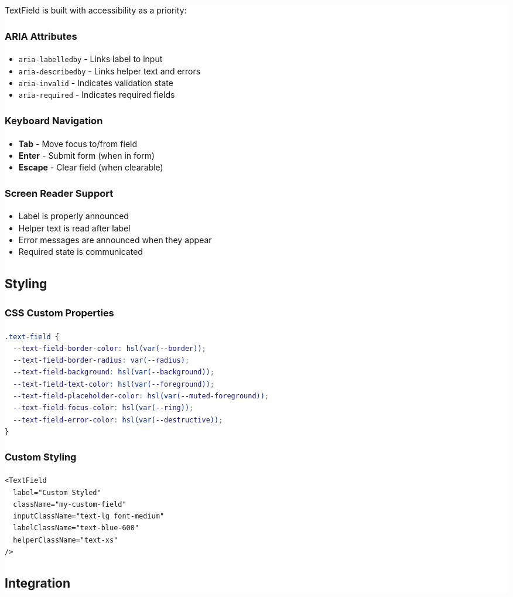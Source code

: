 TextField is built with accessibility as a priority:

### ARIA Attributes

- `aria-labelledby` - Links label to input
- `aria-describedby` - Links helper text and errors
- `aria-invalid` - Indicates validation state
- `aria-required` - Indicates required fields

### Keyboard Navigation

- **Tab** - Move focus to/from field
- **Enter** - Submit form (when in form)
- **Escape** - Clear field (when clearable)

### Screen Reader Support

- Label is properly announced
- Helper text is read after label
- Error messages are announced when they appear
- Required state is communicated

## Styling

### CSS Custom Properties

```css
.text-field {
  --text-field-border-color: hsl(var(--border));
  --text-field-border-radius: var(--radius);
  --text-field-background: hsl(var(--background));
  --text-field-text-color: hsl(var(--foreground));
  --text-field-placeholder-color: hsl(var(--muted-foreground));
  --text-field-focus-color: hsl(var(--ring));
  --text-field-error-color: hsl(var(--destructive));
}
```

### Custom Styling

```tsx
<TextField
  label="Custom Styled"
  className="my-custom-field"
  inputClassName="text-lg font-medium"
  labelClassName="text-blue-600"
  helperClassName="text-xs"
/>
```

## Integration
